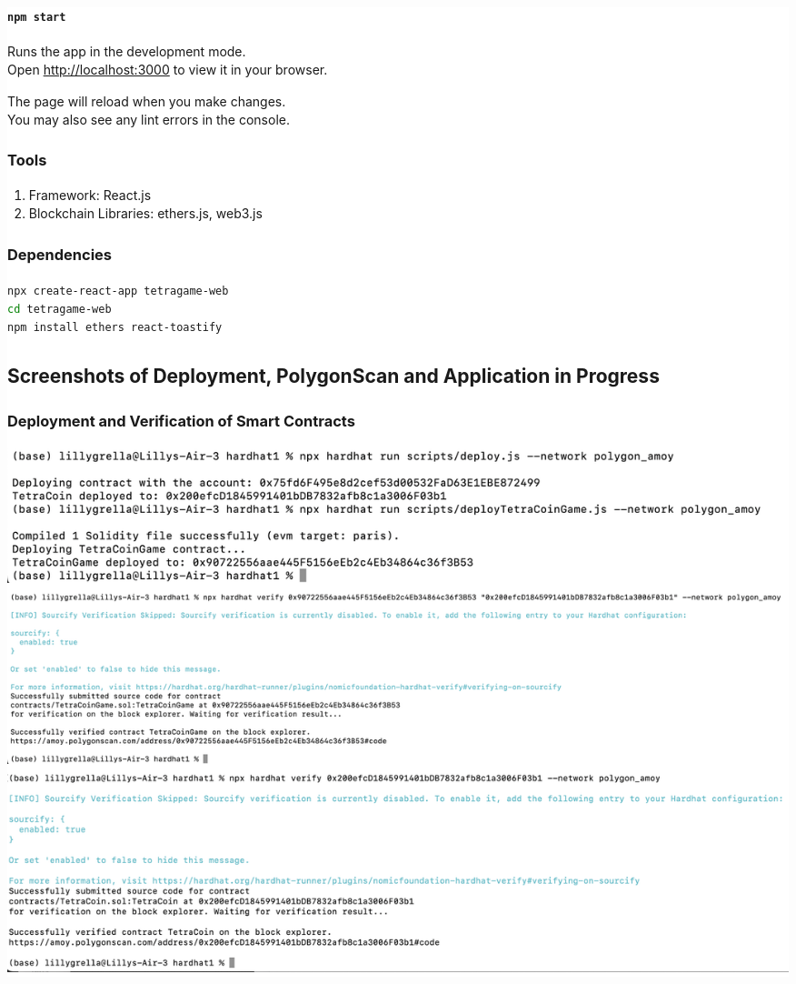 #### `npm start`

Runs the app in the development mode.\
Open [http://localhost:3000](http://localhost:3000) to view it in your browser.

The page will reload when you make changes.\
You may also see any lint errors in the console.

### Tools

1. Framework: React.js
2. Blockchain Libraries: ethers.js, web3.js

### Dependencies

```bash
npx create-react-app tetragame-web
cd tetragame-web
npm install ethers react-toastify
```

## Screenshots of Deployment, PolygonScan and Application in Progress

### Deployment and Verification of Smart Contracts

![2deployTetraCoinGame](../imgs/2deployTetraCoinGame.png)
![3verifyTetraCoinGame](../imgs/3verifyTetraCoinGame.png)
![4verifyTetraCoin](../imgs/4verifyTetraCoin.png)
